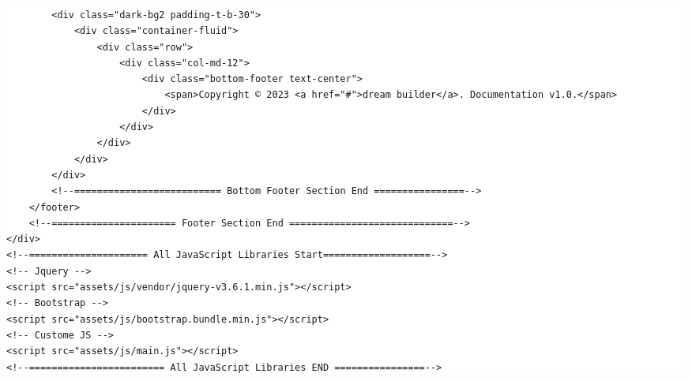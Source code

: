             <div class="dark-bg2 padding-t-b-30">
                <div class="container-fluid">
                    <div class="row">
                        <div class="col-md-12">
                            <div class="bottom-footer text-center">
                                <span>Copyright © 2023 <a href="#">dream builder</a>. Documentation v1.0.</span>
                            </div>
                        </div>
                    </div>
                </div>
            </div>
            <!--========================== Bottom Footer Section End ================-->
        </footer>
        <!--====================== Footer Section End =============================-->
    </div>
    <!--===================== All JavaScript Libraries Start===================-->
    <!-- Jquery -->
    <script src="assets/js/vendor/jquery-v3.6.1.min.js"></script>
    <!-- Bootstrap -->
    <script src="assets/js/bootstrap.bundle.min.js"></script>
    <!-- Custome JS -->
    <script src="assets/js/main.js"></script>
    <!--======================== All JavaScript Libraries END ================-->
</body>


</html>
